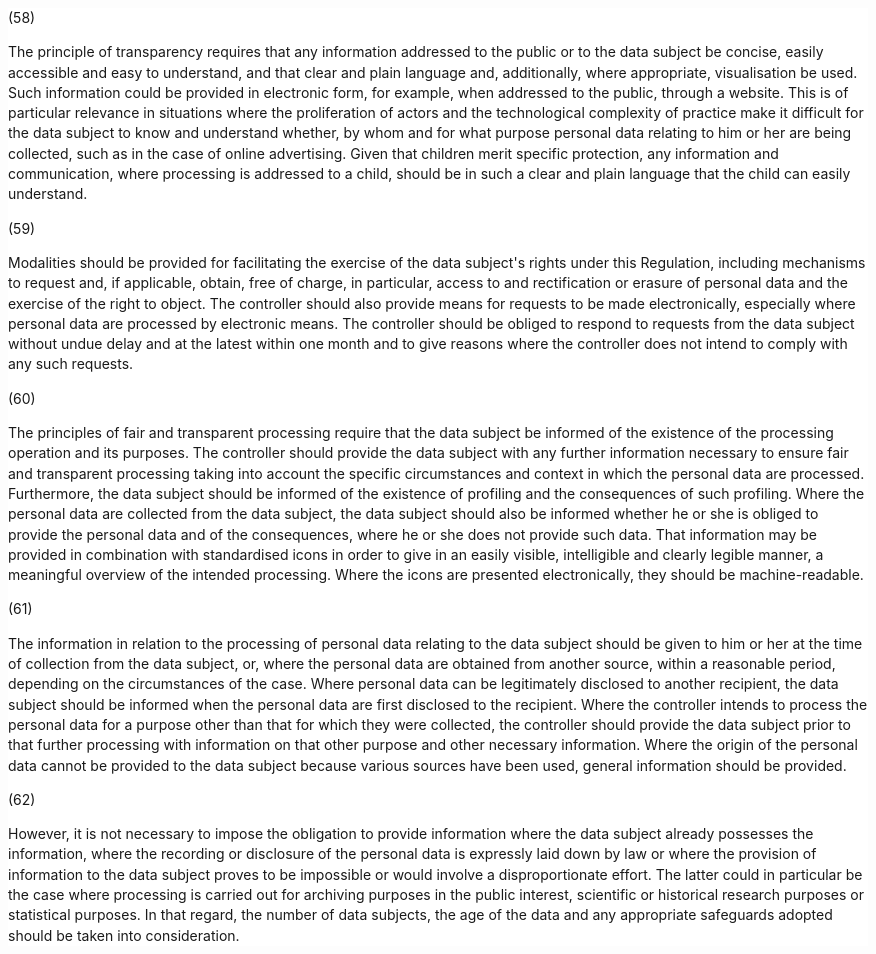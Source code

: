 (58)

The principle of transparency requires that any information addressed to the public or to the data subject be concise, easily accessible and easy to understand, and that clear and plain language and, additionally, where appropriate, visualisation be used. Such information could be provided in electronic form, for example, when addressed to the public, through a website. This is of particular relevance in situations where the proliferation of actors and the technological complexity of practice make it difficult for the data subject to know and understand whether, by whom and for what purpose personal data relating to him or her are being collected, such as in the case of online advertising. Given that children merit specific protection, any information and communication, where processing is addressed to a child, should be in such a clear and plain language that the child can easily understand.

(59)

Modalities should be provided for facilitating the exercise of the data subject's rights under this Regulation, including mechanisms to request and, if applicable, obtain, free of charge, in particular, access to and rectification or erasure of personal data and the exercise of the right to object. The controller should also provide means for requests to be made electronically, especially where personal data are processed by electronic means. The controller should be obliged to respond to requests from the data subject without undue delay and at the latest within one month and to give reasons where the controller does not intend to comply with any such requests.

(60)

The principles of fair and transparent processing require that the data subject be informed of the existence of the processing operation and its purposes. The controller should provide the data subject with any further information necessary to ensure fair and transparent processing taking into account the specific circumstances and context in which the personal data are processed. Furthermore, the data subject should be informed of the existence of profiling and the consequences of such profiling. Where the personal data are collected from the data subject, the data subject should also be informed whether he or she is obliged to provide the personal data and of the consequences, where he or she does not provide such data. That information may be provided in combination with standardised icons in order to give in an easily visible, intelligible and clearly legible manner, a meaningful overview of the intended processing. Where the icons are presented electronically, they should be machine-readable.

(61)

The information in relation to the processing of personal data relating to the data subject should be given to him or her at the time of collection from the data subject, or, where the personal data are obtained from another source, within a reasonable period, depending on the circumstances of the case. Where personal data can be legitimately disclosed to another recipient, the data subject should be informed when the personal data are first disclosed to the recipient. Where the controller intends to process the personal data for a purpose other than that for which they were collected, the controller should provide the data subject prior to that further processing with information on that other purpose and other necessary information. Where the origin of the personal data cannot be provided to the data subject because various sources have been used, general information should be provided.

(62)

However, it is not necessary to impose the obligation to provide information where the data subject already possesses the information, where the recording or disclosure of the personal data is expressly laid down by law or where the provision of information to the data subject proves to be impossible or would involve a disproportionate effort. The latter could in particular be the case where processing is carried out for archiving purposes in the public interest, scientific or historical research purposes or statistical purposes. In that regard, the number of data subjects, the age of the data and any appropriate safeguards adopted should be taken into consideration.
